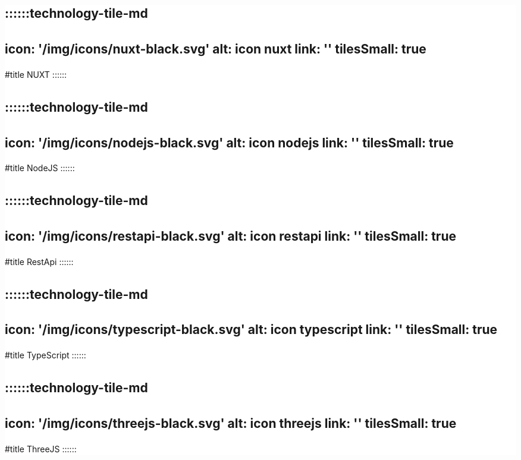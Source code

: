 ::::::technology-tile-md
--- 
icon: '/img/icons/nuxt-black.svg'
alt: icon nuxt
link: ''
tilesSmall: true
---
#title
NUXT
::::::

::::::technology-tile-md
--- 
icon: '/img/icons/nodejs-black.svg'
alt: icon nodejs
link: ''
tilesSmall: true
---
#title
NodeJS
::::::

::::::technology-tile-md
--- 
icon: '/img/icons/restapi-black.svg'
alt: icon restapi
link: ''
tilesSmall: true
---
#title
RestApi
::::::

::::::technology-tile-md
--- 
icon: '/img/icons/typescript-black.svg'
alt: icon typescript
link: ''
tilesSmall: true
---
#title
TypeScript
::::::

::::::technology-tile-md
--- 
icon: '/img/icons/threejs-black.svg'
alt: icon threejs
link: ''
tilesSmall: true
---
#title
ThreeJS
::::::
